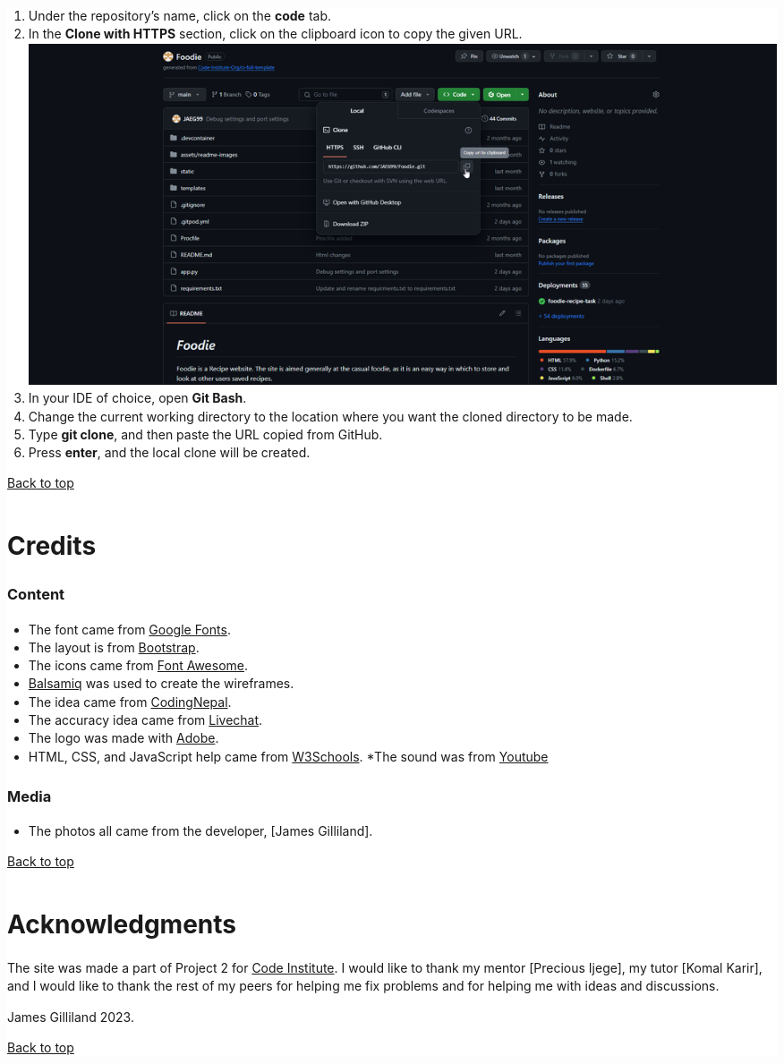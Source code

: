 1. Under the repository’s name, click on the **code** tab.
2. In the **Clone with HTTPS** section, click on the clipboard icon to copy the given URL.
![Cloning image](assets/readme-images/clone.png)
3. In your IDE of choice, open **Git Bash**.
4. Change the current working directory to the location where you want the cloned directory to be made.
5. Type **git clone**, and then paste the URL copied from GitHub.
6. Press **enter**, and the local clone will be created.

[Back to top](#contents)

# Credits
### Content

* The font came from [Google Fonts](https://fonts.google.com/).
* The layout is from [Bootstrap](https://getbootstrap.com/).
* The icons came from [Font Awesome](https://fontawesome.com/).
* [Balsamiq](https://balsamiq.com/wireframes/) was used to create the wireframes.
* The idea came from [CodingNepal](https://www.codingnepalweb.com/best-javascript-games-for-beginners/).
* The accuracy idea came from [Livechat](https://www.livechat.com/typing-speed-test/#/).
* The logo was made with [Adobe](https://www.adobe.com/express/create/logo).
* HTML, CSS, and JavaScript help came from [W3Schools](https://www.w3schools.com/).
*The sound was from [Youtube](https://www.youtube.com/watch?v=w3MevX_jRQw&ab_channel=SoundEffects)

### Media
* The photos all came from the developer, [James Gilliland].

[Back to top](#contents)

# Acknowledgments
The site was made a part of Project 2 for [Code Institute](https://codeinstitute.net/). I would like to thank my mentor [Precious Ijege], my tutor [Komal Karir], and I would like to thank the rest of my peers for helping me fix problems and for helping me with ideas and discussions.

James Gilliland 2023.

[Back to top](#contents)
